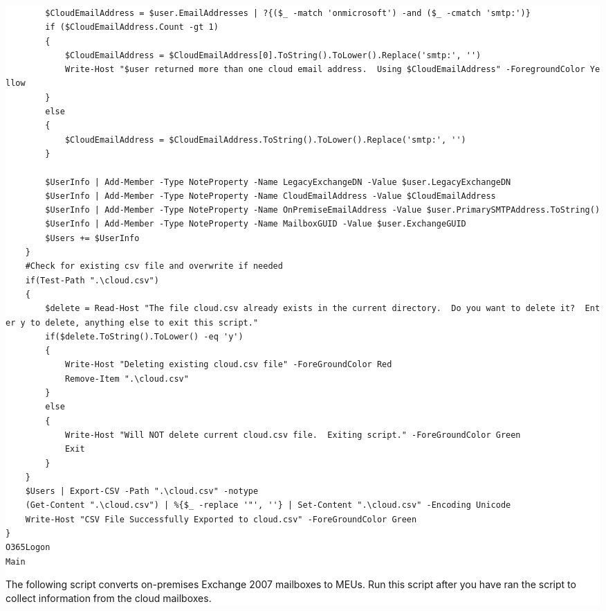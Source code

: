 ```
		$CloudEmailAddress = $user.EmailAddresses | ?{($_ -match 'onmicrosoft') -and ($_ -cmatch 'smtp:')}	
		if ($CloudEmailAddress.Count -gt 1)
		{
			$CloudEmailAddress = $CloudEmailAddress[0].ToString().ToLower().Replace('smtp:', '')
			Write-Host "$user returned more than one cloud email address.  Using $CloudEmailAddress" -ForegroundColor Yellow
		}
		else
		{
			$CloudEmailAddress = $CloudEmailAddress.ToString().ToLower().Replace('smtp:', '')
		}
			
		$UserInfo | Add-Member -Type NoteProperty -Name LegacyExchangeDN -Value $user.LegacyExchangeDN	
		$UserInfo | Add-Member -Type NoteProperty -Name CloudEmailAddress -Value $CloudEmailAddress
		$UserInfo | Add-Member -Type NoteProperty -Name OnPremiseEmailAddress -Value $user.PrimarySMTPAddress.ToString()
		$UserInfo | Add-Member -Type NoteProperty -Name MailboxGUID -Value $user.ExchangeGUID	
		$Users += $UserInfo
	}
	#Check for existing csv file and overwrite if needed
	if(Test-Path ".\cloud.csv")
	{
		$delete = Read-Host "The file cloud.csv already exists in the current directory.  Do you want to delete it?  Enter y to delete, anything else to exit this script."
		if($delete.ToString().ToLower() -eq 'y')
		{
			Write-Host "Deleting existing cloud.csv file" -ForeGroundColor Red
			Remove-Item ".\cloud.csv"
		}
		else
		{
			Write-Host "Will NOT delete current cloud.csv file.  Exiting script." -ForeGroundColor Green
			Exit
		}
	}
	$Users | Export-CSV -Path ".\cloud.csv" -notype
	(Get-Content ".\cloud.csv") | %{$_ -replace '"', ''} | Set-Content ".\cloud.csv" -Encoding Unicode
	Write-Host "CSV File Successfully Exported to cloud.csv" -ForeGroundColor Green
}
O365Logon
Main

```

The following script converts on-premises Exchange 2007 mailboxes to MEUs. Run this script after you have ran the script to collect information from the cloud mailboxes.
  